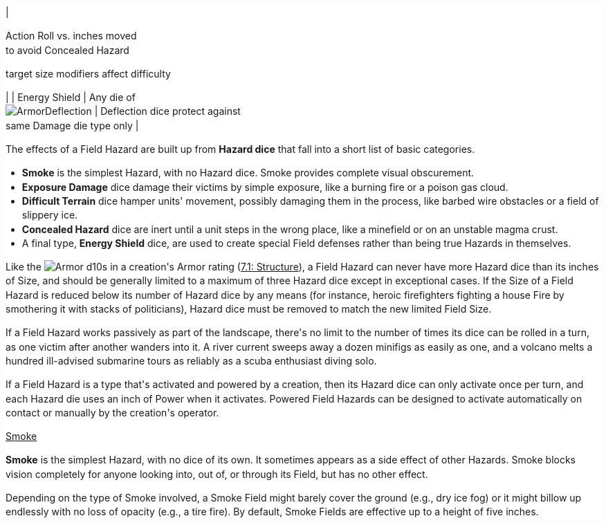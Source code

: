  | 

Action Roll vs. inches moved  
to avoid Concealed Hazard

target size modifiers affect difficulty

 |
| Energy Shield | Any die of  
![](https://brikwars.com/rules/2020/images/icons/ico_20_armor.png "Armor")Deflection | Deflection dice protect against  
same Damage die type only |

The effects of a Field Hazard are built up from **Hazard dice** that fall into a short list of basic categories.

-   **Smoke** is the simplest Hazard, with no Hazard dice. Smoke provides complete visual obscurement.
-   **Exposure Damage** dice damage their victims by simple exposure, like a burning fire or a poison gas cloud.
-   **Difficult Terrain** dice hamper units' movement, possibly damaging them in the process, like barbed wire obstacles or a field of slippery ice.
-   **Concealed Hazard** dice are inert until a unit steps in the wrong place, like a minefield or on an unstable magma crust.
-   A final type, **Energy Shield** dice, are used to create special Field defenses rather than being true Hazards in themselves.

Like the ![](https://brikwars.com/rules/2020/images/dice/d10-icon-20-blue.png "Armor d10")s in a creation's Armor rating ([7.1: Structure](https://brikwars.com/rules/2020/7.htm#1)), a Field Hazard can never have more Hazard dice than its inches of Size, and should be generally limited to a maximum of three Hazard dice except in exceptional cases. If the Size of a Field Hazard is reduced below its number of Hazard dice by any means (for instance, heroic firefighters fighting a house Fire by smothering it with stacks of politicians), Hazard dice must be removed to match the new limited Field Size.

If a Field Hazard works passively as part of the landscape, there's no limit to the number of times its dice can be rolled in a turn, as one victim after another wanders into it. A river current sweeps away a dozen minifigs as easily as one, and a volcano melts a hundred ill-advised submarine tours as reliably as a scuba enthusiast diving solo.

If a Field Hazard is a type that's activated and powered by a creation, then its Hazard dice can only activate once per turn, and each Hazard die uses an inch of Power when it activates. Powered Field Hazards can be designed to activate automatically on contact or manually by the creation's operator.

[Smoke](https://brikwars.com/rules/2020/f.htm#smoke)

**Smoke** is the simplest Hazard, with no dice of its own. It sometimes appears as a side effect of other Hazards. Smoke blocks vision completely for anyone looking into, out of, or through its Field, but has no other effect.

Depending on the type of Smoke involved, a Smoke Field might barely cover the ground (e.g., dry ice fog) or it might billow up endlessly with no loss of opacity (e.g., a tire fire). By default, Smoke Fields are effective up to a height of five inches.

